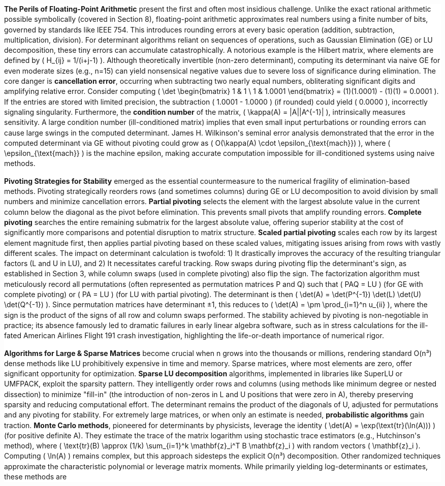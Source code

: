 **The Perils of Floating-Point Arithmetic** present the first and often most insidious challenge. Unlike the exact rational arithmetic possible symbolically (covered in Section 8), floating-point arithmetic approximates real numbers using a finite number of bits, governed by standards like IEEE 754. This introduces rounding errors at every basic operation (addition, subtraction, multiplication, division). For determinant algorithms reliant on sequences of operations, such as Gaussian Elimination (GE) or LU decomposition, these tiny errors can accumulate catastrophically. A notorious example is the Hilbert matrix, where elements are defined by \( H_{ij} = 1/(i+j-1) \). Although theoretically invertible (non-zero determinant), computing its determinant via naive GE for even moderate sizes (e.g., n=15) can yield nonsensical negative values due to severe loss of significance during elimination. The core danger is **cancellation error**, occurring when subtracting two nearly equal numbers, obliterating significant digits and amplifying relative error. Consider computing \( \det \begin{bmatrix} 1 & 1 \\ 1 & 1.0001 \end{bmatrix} = (1)(1.0001) - (1)(1) = 0.0001 \). If the entries are stored with limited precision, the subtraction \( 1.0001 - 1.0000 \) (if rounded) could yield \( 0.0000 \), incorrectly signaling singularity. Furthermore, the **condition number** of the matrix, \( \kappa(A) = \|A\|\|A^{-1}\| \), intrinsically measures sensitivity. A large condition number (ill-conditioned matrix) implies that even small input perturbations or rounding errors can cause large swings in the computed determinant. James H. Wilkinson's seminal error analysis demonstrated that the error in the computed determinant via GE without pivoting could grow as \( O(\kappa(A) \cdot \epsilon_{\text{mach}}) \), where \( \epsilon_{\text{mach}} \) is the machine epsilon, making accurate computation impossible for ill-conditioned systems using naive methods.

**Pivoting Strategies for Stability** emerged as the essential countermeasure to the numerical fragility of elimination-based methods. Pivoting strategically reorders rows (and sometimes columns) during GE or LU decomposition to avoid division by small numbers and minimize cancellation errors. **Partial pivoting** selects the element with the largest absolute value in the current column below the diagonal as the pivot before elimination. This prevents small pivots that amplify rounding errors. **Complete pivoting** searches the entire remaining submatrix for the largest absolute value, offering superior stability at the cost of significantly more comparisons and potential disruption to matrix structure. **Scaled partial pivoting** scales each row by its largest element magnitude first, then applies partial pivoting based on these scaled values, mitigating issues arising from rows with vastly different scales. The impact on determinant calculation is twofold: 1) It drastically improves the accuracy of the resulting triangular factors (L and U in LU), and 2) It necessitates careful tracking. Row swaps during pivoting flip the determinant's sign, as established in Section 3, while column swaps (used in complete pivoting) also flip the sign. The factorization algorithm must meticulously record all permutations (often represented as permutation matrices P and Q) such that \( PAQ = LU \) (for GE with complete pivoting) or \( PA = LU \) (for LU with partial pivoting). The determinant is then \( \det(A) = \det(P^{-1}) \det(L) \det(U) \det(Q^{-1}) \). Since permutation matrices have determinant ±1, this reduces to \( \det(A) = \pm \prod_{i=1}^n u_{ii} \), where the sign is the product of the signs of all row and column swaps performed. The stability achieved by pivoting is non-negotiable in practice; its absence famously led to dramatic failures in early linear algebra software, such as in stress calculations for the ill-fated American Airlines Flight 191 crash investigation, highlighting the life-or-death importance of numerical rigor.

**Algorithms for Large & Sparse Matrices** become crucial when n grows into the thousands or millions, rendering standard O(n³) dense methods like LU prohibitively expensive in time and memory. Sparse matrices, where most elements are zero, offer significant opportunity for optimization. **Sparse LU decomposition** algorithms, implemented in libraries like SuperLU or UMFPACK, exploit the sparsity pattern. They intelligently order rows and columns (using methods like minimum degree or nested dissection) to minimize "fill-in" (the introduction of non-zeros in L and U positions that were zero in A), thereby preserving sparsity and reducing computational effort. The determinant remains the product of the diagonals of U, adjusted for permutations and any pivoting for stability. For extremely large matrices, or when only an estimate is needed, **probabilistic algorithms** gain traction. **Monte Carlo methods**, pioneered for determinants by physicists, leverage the identity \( \det(A) = \exp(\text{tr}(\ln(A))) \) (for positive definite A). They estimate the trace of the matrix logarithm using stochastic trace estimators (e.g., Hutchinson's method), where \( \text{tr}(B) \approx (1/k) \sum_{i=1}^k \mathbf{z}_i^T B \mathbf{z}_i \) with random vectors \( \mathbf{z}_i \). Computing \( \ln(A) \) remains complex, but this approach sidesteps the explicit O(n³) decomposition. Other randomized techniques approximate the characteristic polynomial or leverage matrix moments. While primarily yielding log-determinants or estimates, these methods are

